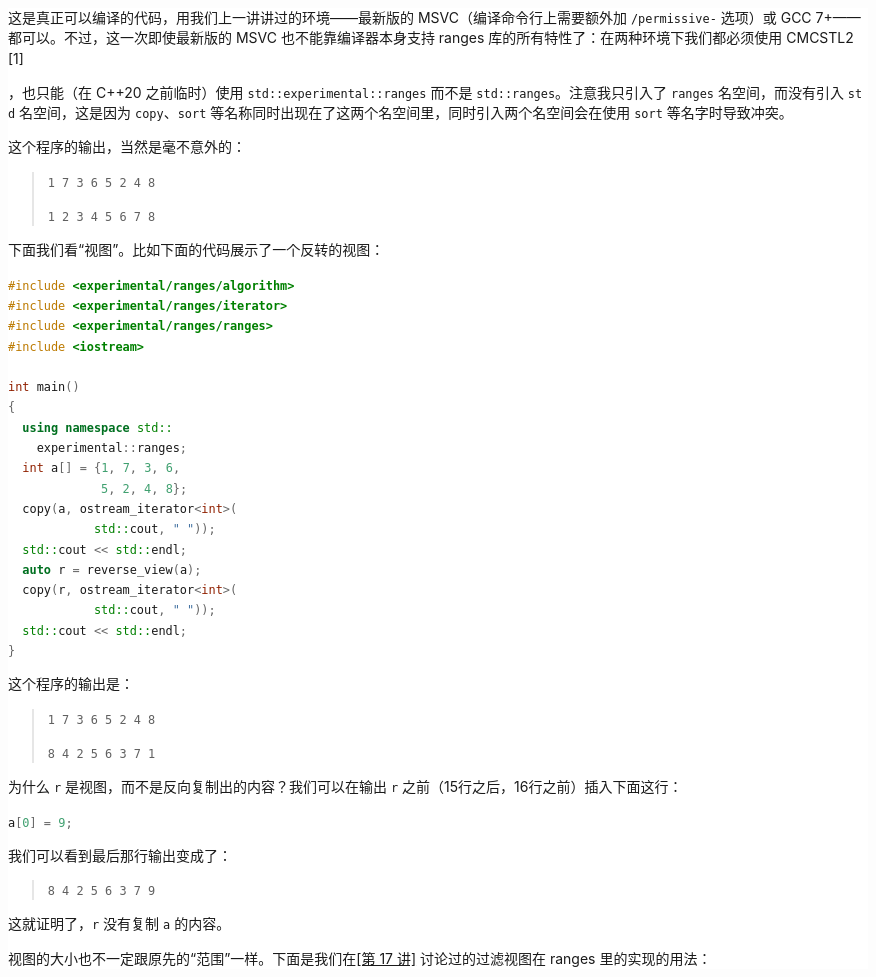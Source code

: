 

这是真正可以编译的代码，用我们上一讲讲过的环境——最新版的 MSVC（编译命令行上需要额外加 `/permissive-` 选项）或 GCC 7+——都可以。不过，这一次即使最新版的 MSVC 也不能靠编译器本身支持 ranges 库的所有特性了：在两种环境下我们都必须使用 CMCSTL2 <span class="orange">[1]</span>

，也只能（在 C++20 之前临时）使用 `std::experimental::ranges` 而不是 `std::ranges`。注意我只引入了 `ranges` 名空间，而没有引入 `std` 名空间，这是因为 `copy`、`sort` 等名称同时出现在了这两个名空间里，同时引入两个名空间会在使用 `sort` 等名字时导致冲突。

这个程序的输出，当然是毫不意外的：

> `1 7 3 6 5 2 4 8`
> 
> `1 2 3 4 5 6 7 8`

下面我们看“视图”。比如下面的代码展示了一个反转的视图：

```cpp
#include <experimental/ranges/algorithm>
#include <experimental/ranges/iterator>
#include <experimental/ranges/ranges>
#include <iostream>

int main()
{
  using namespace std::
    experimental::ranges;
  int a[] = {1, 7, 3, 6,
             5, 2, 4, 8};
  copy(a, ostream_iterator<int>(
            std::cout, " "));
  std::cout << std::endl;
  auto r = reverse_view(a);
  copy(r, ostream_iterator<int>(
            std::cout, " "));
  std::cout << std::endl;
}
```

这个程序的输出是：

> `1 7 3 6 5 2 4 8`
> 
> `8 4 2 5 6 3 7 1`

为什么 `r` 是视图，而不是反向复制出的内容？我们可以在输出 `r` 之前（15行之后，16行之前）插入下面这行：

```cpp
a[0] = 9;
```

我们可以看到最后那行输出变成了：

> `8 4 2 5 6 3 7 9`

这就证明了，`r` 没有复制 `a` 的内容。

视图的大小也不一定跟原先的“范围”一样。下面是我们在[[第 17 讲]](<https://time.geekbang.org/column/article/185189>) 讨论过的过滤视图在 ranges 里的实现的用法：
